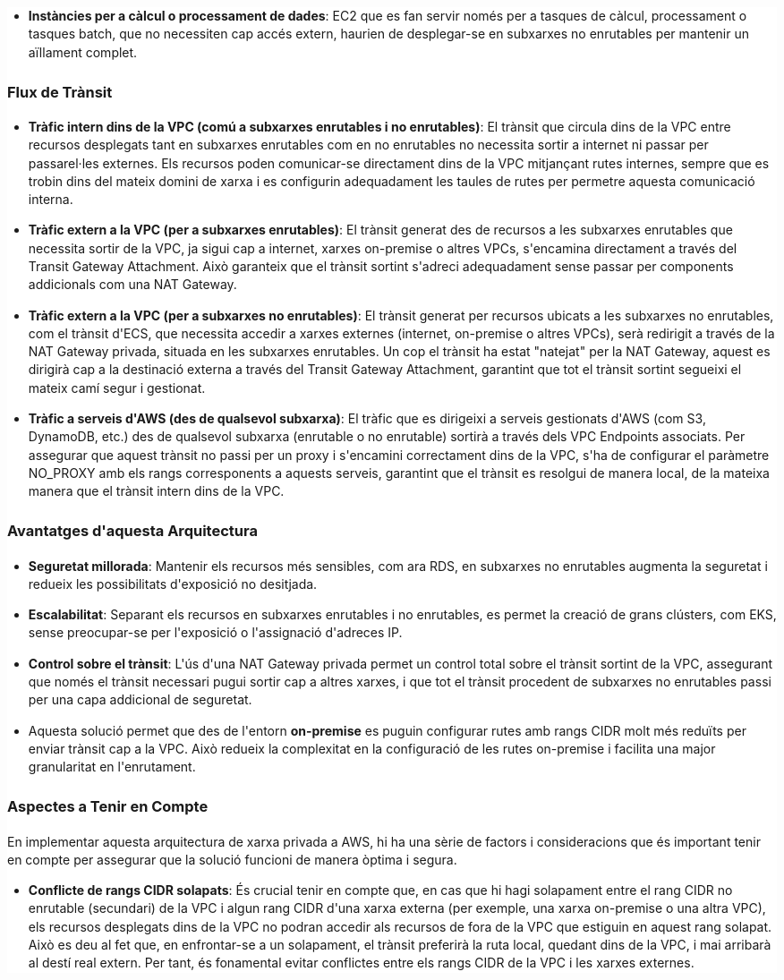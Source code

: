   - **Instàncies per a càlcul o processament de dades**: EC2 que es fan servir només per a tasques de càlcul, processament o tasques batch, que no necessiten cap accés extern, haurien de desplegar-se en subxarxes no enrutables per mantenir un aïllament complet.

### Flux de Trànsit

- **Tràfic intern dins de la VPC (comú a subxarxes enrutables i no enrutables)**: El trànsit que circula dins de la VPC entre recursos desplegats tant en subxarxes enrutables com en no enrutables no necessita sortir a internet ni passar per passarel·les externes. Els recursos poden comunicar-se directament dins de la VPC mitjançant rutes internes, sempre que es trobin dins del mateix domini de xarxa i es configurin adequadament les taules de rutes per permetre aquesta comunicació interna.

- **Tràfic extern a la VPC (per a subxarxes enrutables)**: El trànsit generat des de recursos a les subxarxes enrutables que necessita sortir de la VPC, ja sigui cap a internet, xarxes on-premise o altres VPCs, s'encamina directament a través del Transit Gateway Attachment. Això garanteix que el trànsit sortint s'adreci adequadament sense passar per components addicionals com una NAT Gateway.

- **Tràfic extern a la VPC (per a subxarxes no enrutables)**: El trànsit generat per recursos ubicats a les subxarxes no enrutables, com el trànsit d'ECS, que necessita accedir a xarxes externes (internet, on-premise o altres VPCs), serà redirigit a través de la NAT Gateway privada, situada en les subxarxes enrutables. Un cop el trànsit ha estat "natejat" per la NAT Gateway, aquest es dirigirà cap a la destinació externa a través del Transit Gateway Attachment, garantint que tot el trànsit sortint segueixi el mateix camí segur i gestionat.

- **Tràfic a serveis d'AWS (des de qualsevol subxarxa)**: El tràfic que es dirigeixi a serveis gestionats d'AWS (com S3, DynamoDB, etc.) des de qualsevol subxarxa (enrutable o no enrutable) sortirà a través dels VPC Endpoints associats. Per assegurar que aquest trànsit no passi per un proxy i s'encamini correctament dins de la VPC, s'ha de configurar el paràmetre NO_PROXY amb els rangs corresponents a aquests serveis, garantint que el trànsit es resolgui de manera local, de la mateixa manera que el trànsit intern dins de la VPC.

### Avantatges d'aquesta Arquitectura

- **Seguretat millorada**: Mantenir els recursos més sensibles, com ara RDS, en subxarxes no enrutables augmenta la seguretat i redueix les possibilitats d'exposició no desitjada.

- **Escalabilitat**: Separant els recursos en subxarxes enrutables i no enrutables, es permet la creació de grans clústers, com EKS, sense preocupar-se per l'exposició o l'assignació d'adreces IP.

- **Control sobre el trànsit**: L'ús d'una NAT Gateway privada permet un control total sobre el trànsit sortint de la VPC, assegurant que només el trànsit necessari pugui sortir cap a altres xarxes, i que tot el trànsit procedent de subxarxes no enrutables passi per una capa addicional de seguretat.

- Aquesta solució permet que des de l'entorn **on-premise** es puguin configurar rutes amb rangs CIDR molt més reduïts per enviar trànsit cap a la VPC. Això redueix la complexitat en la configuració de les rutes on-premise i facilita una major granularitat en l'enrutament.

### Aspectes a Tenir en Compte

En implementar aquesta arquitectura de xarxa privada a AWS, hi ha una sèrie de factors i consideracions que és important tenir en compte per assegurar que la solució funcioni de manera òptima i segura.

- **Conflicte de rangs CIDR solapats**: És crucial tenir en compte que, en cas que hi hagi solapament entre el rang CIDR no enrutable (secundari) de la VPC i algun rang CIDR d'una xarxa externa (per exemple, una xarxa on-premise o una altra VPC), els recursos desplegats dins de la VPC no podran accedir als recursos de fora de la VPC que estiguin en aquest rang solapat. Això es deu al fet que, en enfrontar-se a un solapament, el trànsit preferirà la ruta local, quedant dins de la VPC, i mai arribarà al destí real extern. Per tant, és fonamental evitar conflictes entre els rangs CIDR de la VPC i les xarxes externes.
